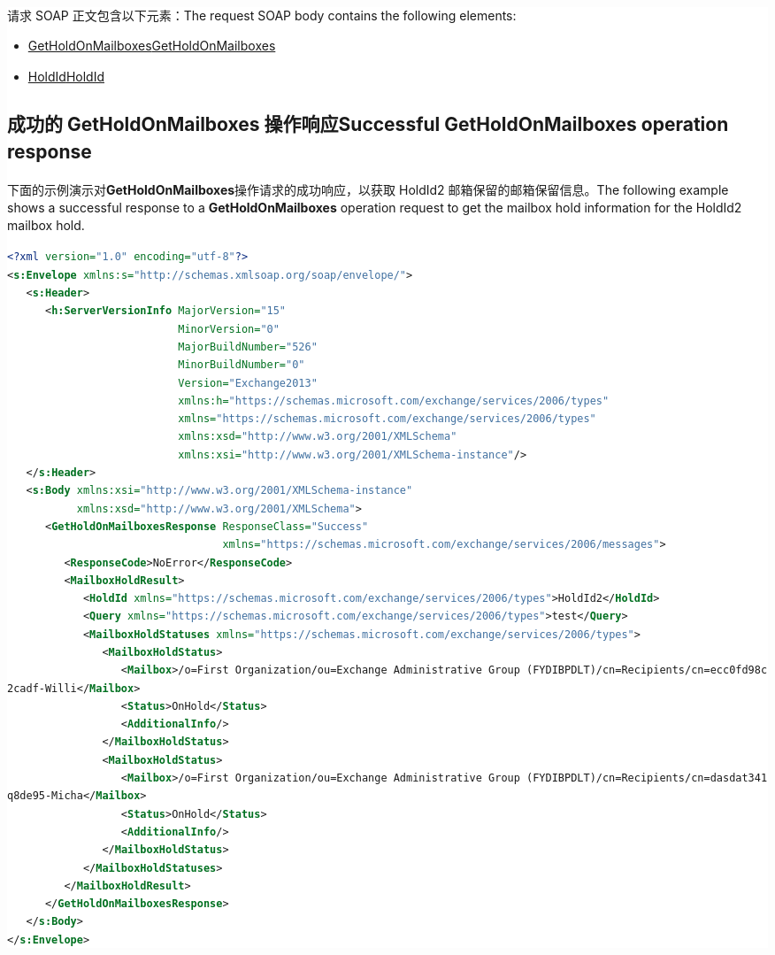 <span data-ttu-id="ddc05-132">请求 SOAP 正文包含以下元素：</span><span class="sxs-lookup"><span data-stu-id="ddc05-132">The request SOAP body contains the following elements:</span></span>
  
- [<span data-ttu-id="ddc05-133">GetHoldOnMailboxes</span><span class="sxs-lookup"><span data-stu-id="ddc05-133">GetHoldOnMailboxes</span></span>](getholdonmailboxes.md)
    
- [<span data-ttu-id="ddc05-134">HoldId</span><span class="sxs-lookup"><span data-stu-id="ddc05-134">HoldId</span></span>](holdid.md)
    
## <a name="successful-getholdonmailboxes-operation-response"></a><span data-ttu-id="ddc05-135">成功的 GetHoldOnMailboxes 操作响应</span><span class="sxs-lookup"><span data-stu-id="ddc05-135">Successful GetHoldOnMailboxes operation response</span></span>

<span data-ttu-id="ddc05-136">下面的示例演示对**GetHoldOnMailboxes**操作请求的成功响应，以获取 HoldId2 邮箱保留的邮箱保留信息。</span><span class="sxs-lookup"><span data-stu-id="ddc05-136">The following example shows a successful response to a **GetHoldOnMailboxes** operation request to get the mailbox hold information for the HoldId2 mailbox hold.</span></span> 
  
```XML
<?xml version="1.0" encoding="utf-8"?>
<s:Envelope xmlns:s="http://schemas.xmlsoap.org/soap/envelope/">
   <s:Header>
      <h:ServerVersionInfo MajorVersion="15" 
                           MinorVersion="0" 
                           MajorBuildNumber="526" 
                           MinorBuildNumber="0" 
                           Version="Exchange2013" 
                           xmlns:h="https://schemas.microsoft.com/exchange/services/2006/types" 
                           xmlns="https://schemas.microsoft.com/exchange/services/2006/types" 
                           xmlns:xsd="http://www.w3.org/2001/XMLSchema" 
                           xmlns:xsi="http://www.w3.org/2001/XMLSchema-instance"/>
   </s:Header>
   <s:Body xmlns:xsi="http://www.w3.org/2001/XMLSchema-instance" 
           xmlns:xsd="http://www.w3.org/2001/XMLSchema">
      <GetHoldOnMailboxesResponse ResponseClass="Success" 
                                  xmlns="https://schemas.microsoft.com/exchange/services/2006/messages">
         <ResponseCode>NoError</ResponseCode>
         <MailboxHoldResult>
            <HoldId xmlns="https://schemas.microsoft.com/exchange/services/2006/types">HoldId2</HoldId>
            <Query xmlns="https://schemas.microsoft.com/exchange/services/2006/types">test</Query>
            <MailboxHoldStatuses xmlns="https://schemas.microsoft.com/exchange/services/2006/types">
               <MailboxHoldStatus>
                  <Mailbox>/o=First Organization/ou=Exchange Administrative Group (FYDIBPDLT)/cn=Recipients/cn=ecc0fd98c2cadf-Willi</Mailbox>
                  <Status>OnHold</Status>
                  <AdditionalInfo/>
               </MailboxHoldStatus>
               <MailboxHoldStatus>
                  <Mailbox>/o=First Organization/ou=Exchange Administrative Group (FYDIBPDLT)/cn=Recipients/cn=dasdat341q8de95-Micha</Mailbox>
                  <Status>OnHold</Status>
                  <AdditionalInfo/>
               </MailboxHoldStatus>
            </MailboxHoldStatuses>
         </MailboxHoldResult>
      </GetHoldOnMailboxesResponse>
   </s:Body>
</s:Envelope>

```
